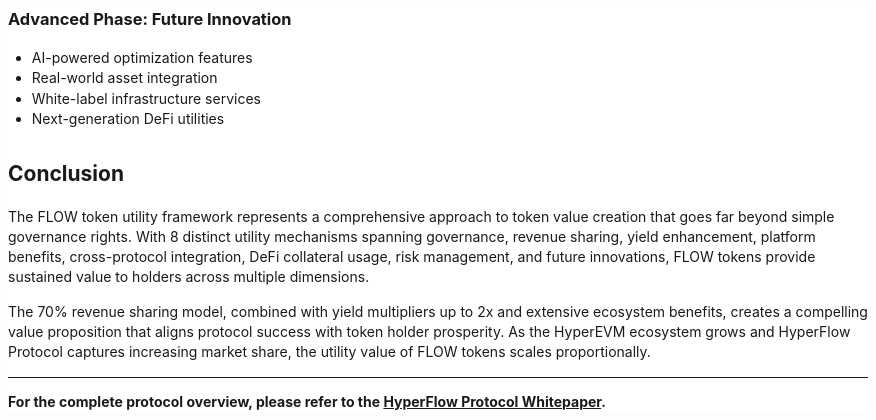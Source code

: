 ### Advanced Phase: Future Innovation
- AI-powered optimization features
- Real-world asset integration
- White-label infrastructure services
- Next-generation DeFi utilities

## Conclusion

The FLOW token utility framework represents a comprehensive approach to token value creation that goes far beyond simple governance rights. With 8 distinct utility mechanisms spanning governance, revenue sharing, yield enhancement, platform benefits, cross-protocol integration, DeFi collateral usage, risk management, and future innovations, FLOW tokens provide sustained value to holders across multiple dimensions.

The 70% revenue sharing model, combined with yield multipliers up to 2x and extensive ecosystem benefits, creates a compelling value proposition that aligns protocol success with token holder prosperity. As the HyperEVM ecosystem grows and HyperFlow Protocol captures increasing market share, the utility value of FLOW tokens scales proportionally.

---

**For the complete protocol overview, please refer to the [HyperFlow Protocol Whitepaper](https://clockerwork02.github.io).**
